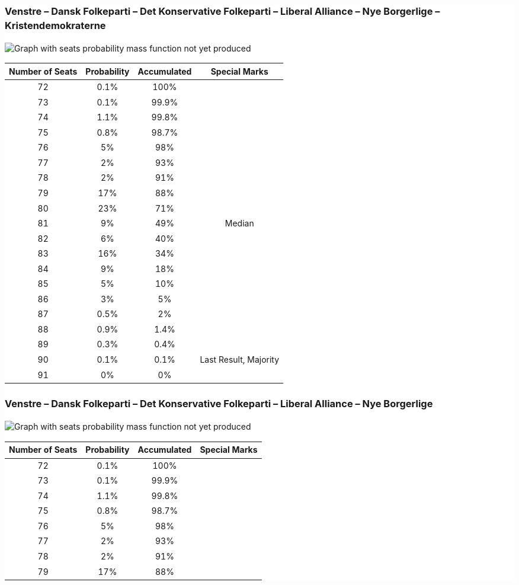 ### Venstre – Dansk Folkeparti – Det Konservative Folkeparti – Liberal Alliance – Nye Borgerlige – Kristendemokraterne

![Graph with seats probability mass function not yet produced](2018-10-25-Megafon-coalitions-seats-pmf-v–o–c–i–d–k.png "Seats Probability Mass Function")

| Number of Seats | Probability | Accumulated | Special Marks |
|:---------------:|:-----------:|:-----------:|:-------------:|
| 72 | 0.1% | 100% |  |
| 73 | 0.1% | 99.9% |  |
| 74 | 1.1% | 99.8% |  |
| 75 | 0.8% | 98.7% |  |
| 76 | 5% | 98% |  |
| 77 | 2% | 93% |  |
| 78 | 2% | 91% |  |
| 79 | 17% | 88% |  |
| 80 | 23% | 71% |  |
| 81 | 9% | 49% | Median |
| 82 | 6% | 40% |  |
| 83 | 16% | 34% |  |
| 84 | 9% | 18% |  |
| 85 | 5% | 10% |  |
| 86 | 3% | 5% |  |
| 87 | 0.5% | 2% |  |
| 88 | 0.9% | 1.4% |  |
| 89 | 0.3% | 0.4% |  |
| 90 | 0.1% | 0.1% | Last Result, Majority |
| 91 | 0% | 0% |  |

### Venstre – Dansk Folkeparti – Det Konservative Folkeparti – Liberal Alliance – Nye Borgerlige

![Graph with seats probability mass function not yet produced](2018-10-25-Megafon-coalitions-seats-pmf-v–o–c–i–d.png "Seats Probability Mass Function")

| Number of Seats | Probability | Accumulated | Special Marks |
|:---------------:|:-----------:|:-----------:|:-------------:|
| 72 | 0.1% | 100% |  |
| 73 | 0.1% | 99.9% |  |
| 74 | 1.1% | 99.8% |  |
| 75 | 0.8% | 98.7% |  |
| 76 | 5% | 98% |  |
| 77 | 2% | 93% |  |
| 78 | 2% | 91% |  |
| 79 | 17% | 88% |  |